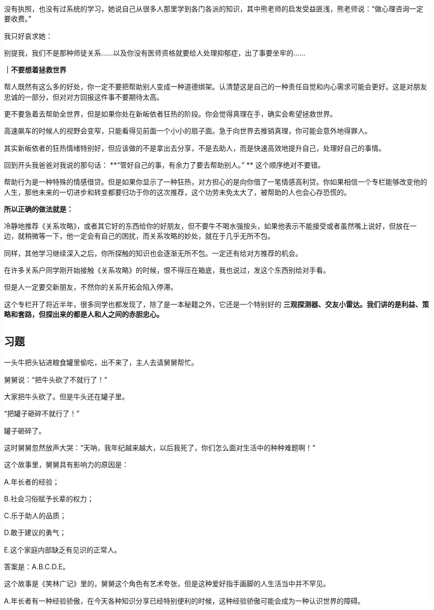 没有执照，也没有过系统的学习，她说自己从很多人那里学到各门各派的知识，其中熊老师的启发受益匪浅，熊老师说：“做心理咨询一定要收费。”

我只好哀求她：

别提我，我们不是那种师徒关系……以及你没有医师资格就要给人处理抑郁症，出了事要坐牢的……

 **｜不要想着拯救世界**

帮人既然有这么多的好处，你一定不要把帮助别人变成一种道德绑架。认清楚这是自己的一种责任自觉和内心需求可能会更好。这是对朋友忠诚的一部分，但对对方回报这件事不要期待太高。

更不要急着去帮助全世界，但是如果你处在新皈依者狂热的阶段。你会觉得真理在手，确实会希望拯救世界。

高速飙车的时候人的视野会变窄，只能看得见前面一个小小的扇子面。急于向世界去推销真理，你可能会意外地得罪人。

其实新皈依者的狂热情绪特别好，但应该做的不是拿出去分享，不是去助人，而是快速高效地提升自己，处理好自己的事情。

回到开头我爸爸对我说的那句话： **“管好自己的事，有余力了要去帮助别人。” ** 这个顺序绝对不要错。

帮助行为是一种特殊的情感借贷。但是如果你显示了一种狂热，对方担心的是向你借了一笔情感高利贷。你如果相信一个专栏能够改变他的人生，那他未来的一切进步和转变都要归功于你的这次推荐，这个功劳未免太大了，被帮助的人也会心存恐慌的。

 **所以正确的做法就是：**

冷静地推荐《关系攻略》，或者其它好的东西给你的好朋友，但不要牛不喝水强按头，如果他表示不能接受或者虽然嘴上说好，但放在一边，就稍微等一下，他一定会有自己的困扰，而关系攻略的妙处，就在于几乎无所不包。

同样，其他学习继续深入之后，你所探触的知识也会逐渐无所不包。一定还有给对方推荐的机会。

在许多关系户同学刚开始接触《关系攻略》的时候，恨不得压在箱底，我也说过，发这个东西别给对手看。

但是人一定要交新朋友，不然你的关系开拓会陷入停滞。

这个专栏开了将近半年，很多同学也都发现了，除了是一本秘籍之外，它还是一个特别好的 **三观探测器、交友小雷达。我们讲的是利益、策略和套路，但探出来的都是人和人之间的赤胆忠心。**

## 习题

一头牛把头钻进粮食罐里偷吃，出不来了，主人去请舅舅帮忙。

舅舅说：“把牛头砍了不就行了！”

大家把牛头砍了。但是牛头还在罐子里。

“把罐子砸碎不就行了！”

罐子砸碎了。

这时舅舅忽然放声大哭：“天呐，我年纪越来越大，以后我死了，你们怎么面对生活中的种种难题啊！”

这个故事里，舅舅具有影响力的原因是：

A.年长者的经验；

B.社会习俗赋予长辈的权力；

C.乐于助人的品质；

D.敢于建议的勇气；

E.这个家庭内部缺乏有见识的正常人。

答案是：A.B.C.D.E。

这个故事是《笑林广记》里的，舅舅这个角色有艺术夸张，但是这种爱好指手画脚的人生活当中并不罕见。

A.年长者有一种经验骄傲，在今天各种知识分享已经特别便利的时候，这种经验骄傲可能会成为一种认识世界的障碍。

